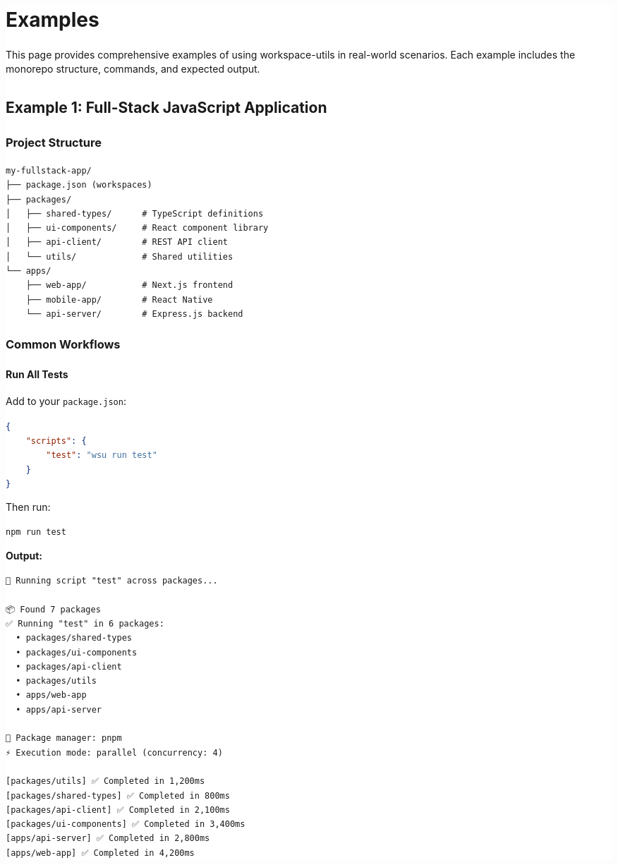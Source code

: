 # Examples

This page provides comprehensive examples of using workspace-utils in real-world scenarios. Each example includes the monorepo structure, commands, and expected output.

## Example 1: Full-Stack JavaScript Application

### Project Structure

```
my-fullstack-app/
├── package.json (workspaces)
├── packages/
│   ├── shared-types/      # TypeScript definitions
│   ├── ui-components/     # React component library
│   ├── api-client/        # REST API client
│   └── utils/             # Shared utilities
└── apps/
    ├── web-app/           # Next.js frontend
    ├── mobile-app/        # React Native
    └── api-server/        # Express.js backend
```

### Common Workflows

#### Run All Tests

Add to your `package.json`:

```json
{
	"scripts": {
		"test": "wsu run test"
	}
}
```

Then run:

```bash
npm run test
```

**Output:**

```
🚀 Running script "test" across packages...

📦 Found 7 packages
✅ Running "test" in 6 packages:
  • packages/shared-types
  • packages/ui-components
  • packages/api-client
  • packages/utils
  • apps/web-app
  • apps/api-server

🔧 Package manager: pnpm
⚡ Execution mode: parallel (concurrency: 4)

[packages/utils] ✅ Completed in 1,200ms
[packages/shared-types] ✅ Completed in 800ms
[packages/api-client] ✅ Completed in 2,100ms
[packages/ui-components] ✅ Completed in 3,400ms
[apps/api-server] ✅ Completed in 2,800ms
[apps/web-app] ✅ Completed in 4,200ms
```